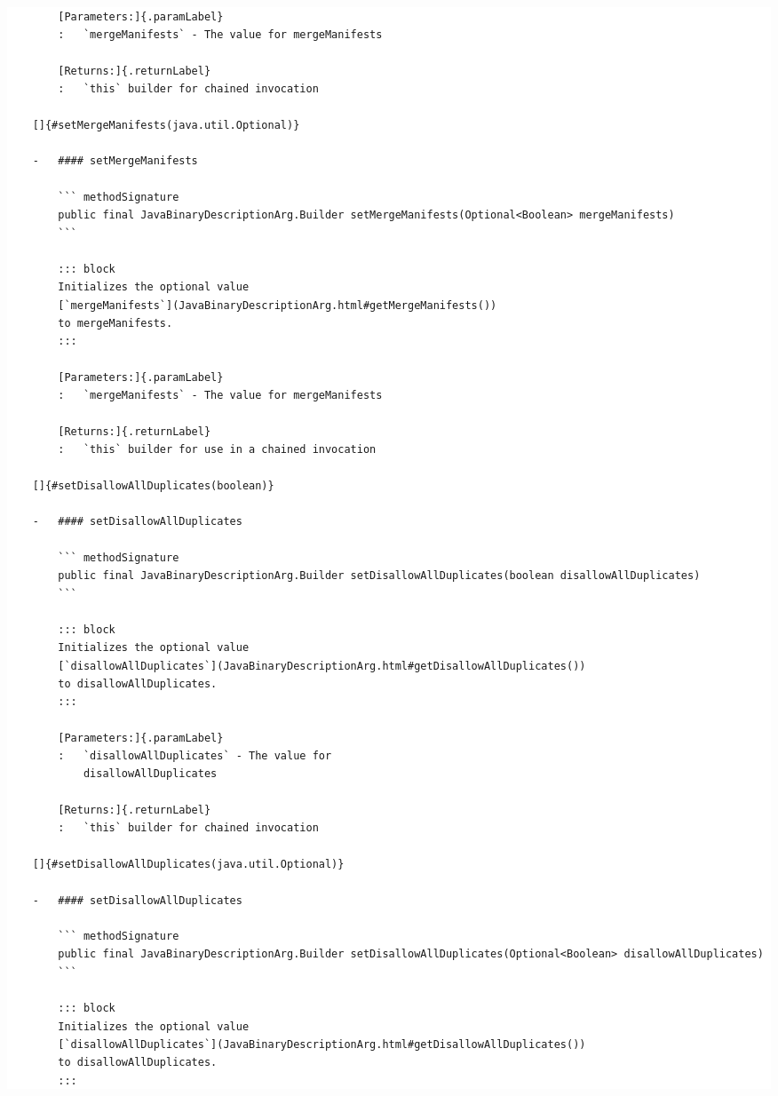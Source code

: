             [Parameters:]{.paramLabel}
            :   `mergeManifests` - The value for mergeManifests

            [Returns:]{.returnLabel}
            :   `this` builder for chained invocation

        []{#setMergeManifests(java.util.Optional)}

        -   #### setMergeManifests

            ``` methodSignature
            public final JavaBinaryDescriptionArg.Builder setMergeManifests​(Optional<Boolean> mergeManifests)
            ```

            ::: block
            Initializes the optional value
            [`mergeManifests`](JavaBinaryDescriptionArg.html#getMergeManifests())
            to mergeManifests.
            :::

            [Parameters:]{.paramLabel}
            :   `mergeManifests` - The value for mergeManifests

            [Returns:]{.returnLabel}
            :   `this` builder for use in a chained invocation

        []{#setDisallowAllDuplicates(boolean)}

        -   #### setDisallowAllDuplicates

            ``` methodSignature
            public final JavaBinaryDescriptionArg.Builder setDisallowAllDuplicates​(boolean disallowAllDuplicates)
            ```

            ::: block
            Initializes the optional value
            [`disallowAllDuplicates`](JavaBinaryDescriptionArg.html#getDisallowAllDuplicates())
            to disallowAllDuplicates.
            :::

            [Parameters:]{.paramLabel}
            :   `disallowAllDuplicates` - The value for
                disallowAllDuplicates

            [Returns:]{.returnLabel}
            :   `this` builder for chained invocation

        []{#setDisallowAllDuplicates(java.util.Optional)}

        -   #### setDisallowAllDuplicates

            ``` methodSignature
            public final JavaBinaryDescriptionArg.Builder setDisallowAllDuplicates​(Optional<Boolean> disallowAllDuplicates)
            ```

            ::: block
            Initializes the optional value
            [`disallowAllDuplicates`](JavaBinaryDescriptionArg.html#getDisallowAllDuplicates())
            to disallowAllDuplicates.
            :::
